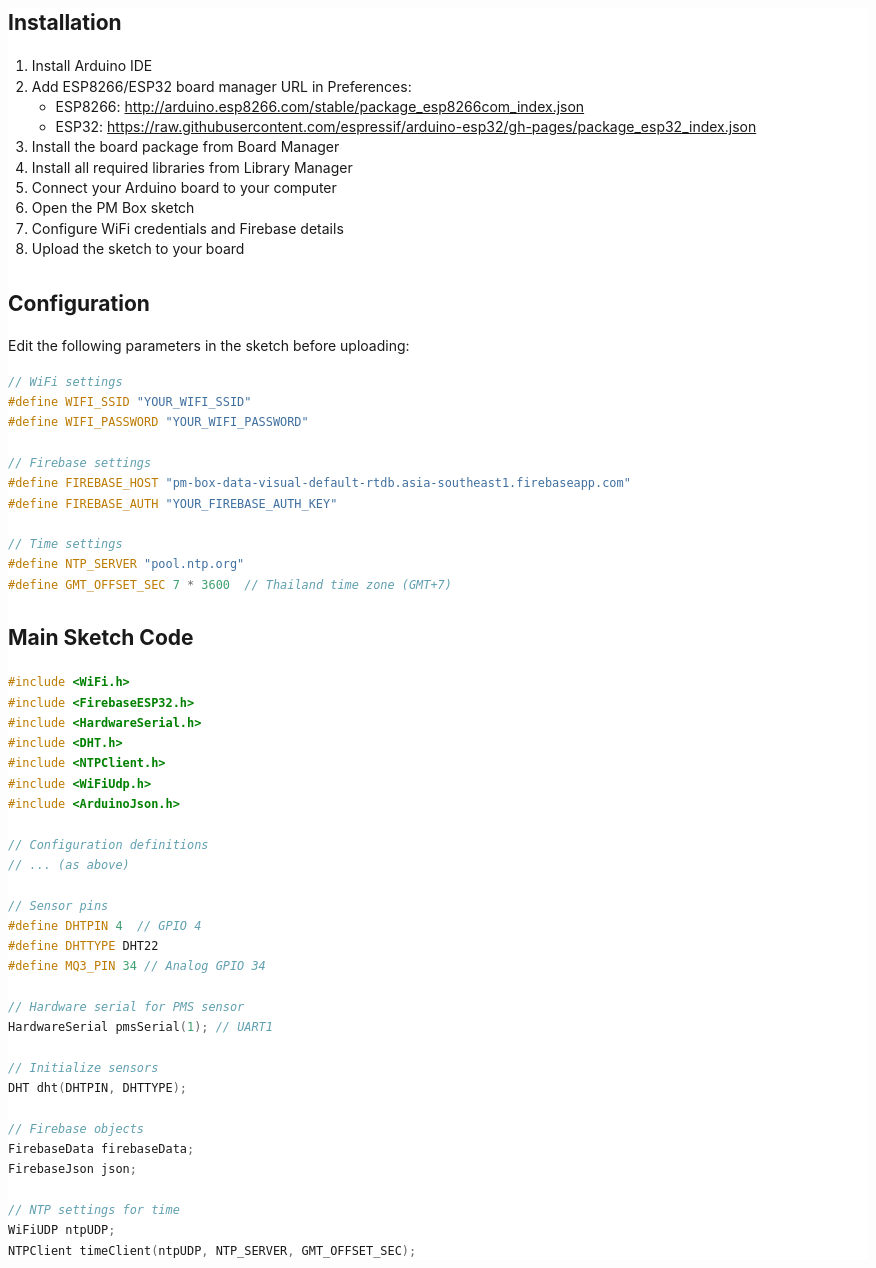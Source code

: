 ## Installation

1. Install Arduino IDE
2. Add ESP8266/ESP32 board manager URL in Preferences:
   - ESP8266: http://arduino.esp8266.com/stable/package_esp8266com_index.json
   - ESP32: https://raw.githubusercontent.com/espressif/arduino-esp32/gh-pages/package_esp32_index.json
3. Install the board package from Board Manager
4. Install all required libraries from Library Manager
5. Connect your Arduino board to your computer
6. Open the PM Box sketch
7. Configure WiFi credentials and Firebase details
8. Upload the sketch to your board

## Configuration
Edit the following parameters in the sketch before uploading:

```cpp
// WiFi settings
#define WIFI_SSID "YOUR_WIFI_SSID"
#define WIFI_PASSWORD "YOUR_WIFI_PASSWORD"

// Firebase settings
#define FIREBASE_HOST "pm-box-data-visual-default-rtdb.asia-southeast1.firebaseapp.com" 
#define FIREBASE_AUTH "YOUR_FIREBASE_AUTH_KEY"

// Time settings
#define NTP_SERVER "pool.ntp.org"
#define GMT_OFFSET_SEC 7 * 3600  // Thailand time zone (GMT+7)
```

## Main Sketch Code

```cpp
#include <WiFi.h>
#include <FirebaseESP32.h>
#include <HardwareSerial.h>
#include <DHT.h>
#include <NTPClient.h>
#include <WiFiUdp.h>
#include <ArduinoJson.h>

// Configuration definitions
// ... (as above)

// Sensor pins
#define DHTPIN 4  // GPIO 4
#define DHTTYPE DHT22
#define MQ3_PIN 34 // Analog GPIO 34

// Hardware serial for PMS sensor
HardwareSerial pmsSerial(1); // UART1

// Initialize sensors
DHT dht(DHTPIN, DHTTYPE);

// Firebase objects
FirebaseData firebaseData;
FirebaseJson json;

// NTP settings for time
WiFiUDP ntpUDP;
NTPClient timeClient(ntpUDP, NTP_SERVER, GMT_OFFSET_SEC);
```